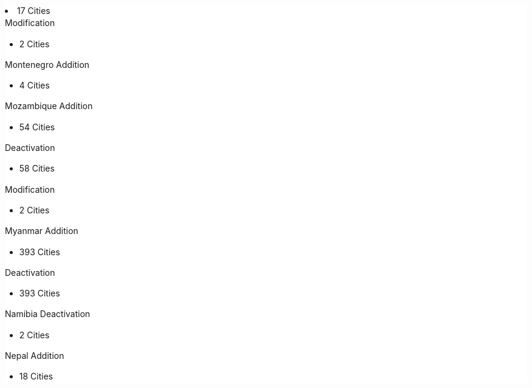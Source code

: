 <li>17 Cities</li>
</ul></td>
</tr>
<tr class="odd row">
<td class="entry" headers="ID-00003238__entry__3">Modification</td>
<td class="entry" headers="ID-00003238__entry__4"><ul>
<li>2 Cities</li>
</ul></td>
</tr>
<tr class="even row">
<td class="entry" headers="ID-00003238__entry__2">Montenegro</td>
<td class="entry" headers="ID-00003238__entry__3">Addition</td>
<td class="entry" headers="ID-00003238__entry__4"><ul>
<li>4 Cities</li>
</ul></td>
</tr>
<tr class="odd row">
<td rowspan="3" class="entry"
headers="ID-00003238__entry__2">Mozambique</td>
<td class="entry" headers="ID-00003238__entry__3">Addition</td>
<td class="entry" headers="ID-00003238__entry__4"><ul>
<li>54 Cities</li>
</ul></td>
</tr>
<tr class="even row">
<td class="entry" headers="ID-00003238__entry__3">Deactivation</td>
<td class="entry" headers="ID-00003238__entry__4"><ul>
<li>58 Cities</li>
</ul></td>
</tr>
<tr class="odd row">
<td class="entry" headers="ID-00003238__entry__3">Modification</td>
<td class="entry" headers="ID-00003238__entry__4"><ul>
<li>2 Cities</li>
</ul></td>
</tr>
<tr class="even row">
<td rowspan="2" class="entry"
headers="ID-00003238__entry__2">Myanmar</td>
<td class="entry" headers="ID-00003238__entry__3">Addition</td>
<td class="entry" headers="ID-00003238__entry__4"><ul>
<li>393 Cities</li>
</ul></td>
</tr>
<tr class="odd row">
<td class="entry" headers="ID-00003238__entry__3">Deactivation</td>
<td class="entry" headers="ID-00003238__entry__4"><ul>
<li>393 Cities</li>
</ul></td>
</tr>
<tr class="even row">
<td class="entry" headers="ID-00003238__entry__2">Namibia</td>
<td class="entry" headers="ID-00003238__entry__3">Deactivation</td>
<td class="entry" headers="ID-00003238__entry__4"><ul>
<li>2 Cities</li>
</ul></td>
</tr>
<tr class="odd row">
<td rowspan="3" class="entry" headers="ID-00003238__entry__2">Nepal</td>
<td class="entry" headers="ID-00003238__entry__3">Addition</td>
<td class="entry" headers="ID-00003238__entry__4"><ul>
<li>18 Cities</li>
</ul></td>
</tr>